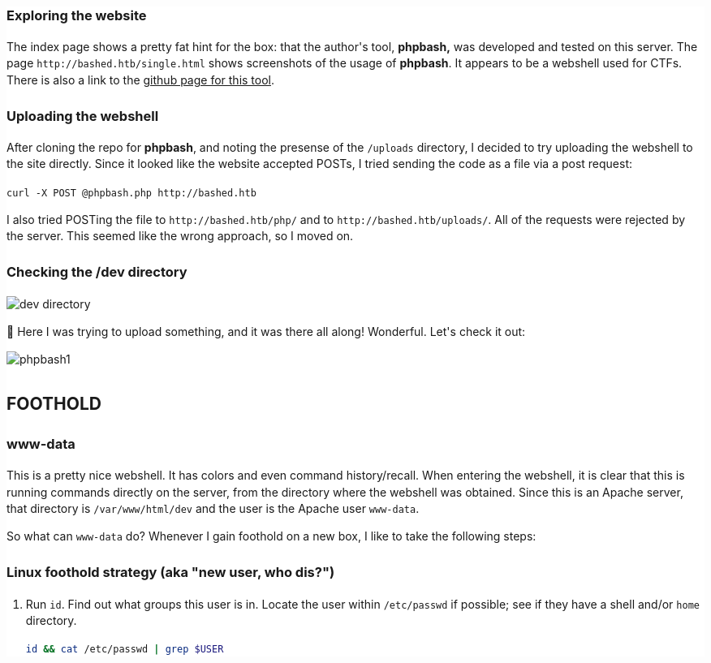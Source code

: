 

### Exploring the website

The index page shows a pretty fat hint for the box: that the author's tool, **phpbash,** was developed and tested on this server. The page ``http://bashed.htb/single.html`` shows screenshots of the usage of **phpbash**. It appears to be a webshell used for CTFs. There is also a link to the [github page for this tool](https://github.com/Arrexel/phpbash). 


### Uploading the webshell

After cloning the repo for **phpbash**, and noting the presense of the ``/uploads`` directory, I decided to try uploading the webshell to the site directly. Since it looked like the website accepted POSTs, I tried sending the code as a file via a post request:

```
curl -X POST @phpbash.php http://bashed.htb
```

I also tried POSTing the file to ``http://bashed.htb/php/`` and to ``http://bashed.htb/uploads/``. All of the requests were rejected by the server. This seemed like the wrong approach, so I moved on.

### Checking the /dev directory

![dev directory](dev%20directory.png)

🤤 Here I was trying to upload something, and it was there all along! Wonderful. Let's check it out:

![phpbash1](phpbash1.png)



## FOOTHOLD

### www-data

This is a pretty nice webshell. It has colors and even command history/recall. When entering the webshell, it is clear that this is running commands directly on the server, from the directory where the webshell was obtained. Since this is an Apache server, that directory is ``/var/www/html/dev`` and the user is the Apache user ``www-data``. 

So what can ``www-data`` do? Whenever I gain foothold on a new box, I like to take the following steps:


### Linux foothold strategy (aka "new user, who dis?")

1. Run ``id``. Find out what groups this user is in. Locate the user within ``/etc/passwd`` if possible; see if they have a shell and/or ``home`` directory.

   ```bash
   id && cat /etc/passwd | grep $USER
   ```

   
